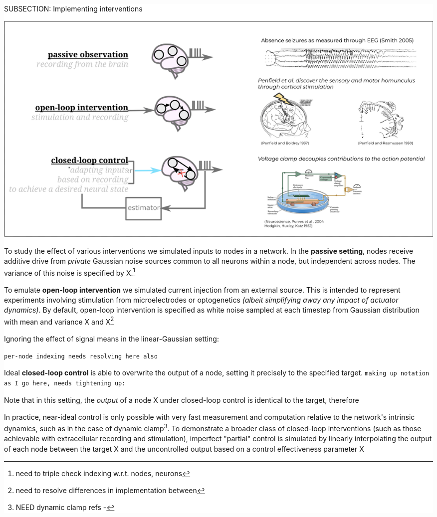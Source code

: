 SUBSECTION: Implementing interventions

![](figures/core_figure_sketches/figure1_sketch.png)

To study the effect of various interventions we simulated inputs to
nodes in a network. In the **passive setting**, nodes receive additive
drive from *private* Gaussian noise sources common to all neurons within
a node, but independent across nodes. The variance of this noise is
specified by X.[^11]

To emulate **open-loop intervention** we simulated current injection
from an external source. This is intended to represent experiments
involving stimulation from microelectrodes or optogenetics *(albeit
simplifying away any impact of actuator dynamics)*. By default,
open-loop intervention is specified as white noise sampled at each
timestep from Gaussian distribution with mean and variance X and X[^12]

Ignoring the effect of signal means in the linear-Gaussian setting:

`per-node indexing needs resolving here also`

Ideal **closed-loop control** is able to overwrite the output of a node,
setting it precisely to the specified target.
`making up notation as I go here, needs tightening up:`

Note that in this setting, the *output* of a node X under closed-loop
control is identical to the target, therefore

In practice, near-ideal control is only possible with very fast
measurement and computation relative to the network's intrinsic
dynamics, such as in the case of dynamic clamp[^13]. To demonstrate a
broader class of closed-loop interventions (such as those achievable
with extracellular recording and stimulation), imperfect "partial"
control is simulated by linearly interpolating the output of each node
between the target X and the uncontrolled output based on a control
effectiveness parameter X


[^1]: may end up discussing quantitative advantages such as
[^2]: These assumptions are typically on properties such as the types of
[^3]: if citations needed here, could start by looking for a good
[^4]: the most important property of X for the math to work, i believe,
[^5]: have to be careful with this. this almost looks like a dynamical
[^6]: saying "difficult to distinguish" instead of "indistinguishable"
[^7]: To see this, denote by X the matrix of X private noise
[^8]: We can use X as an upper limit on the sum X when there are no
[^9]: However, depending on overall firing rates and population sizes,
[^10]: the effective X would be broadened in the presence of jitter in
[^11]: need to triple check indexing w.r.t. nodes, neurons
[^12]: need to resolve differences in implementation between
[^13]: NEED dynamic clamp refs -
[^14]: *inference techniques mentioned in the intro...*
[^15]: what does "prototype" mean here? something like MI and corr are
[^16]: TODO? formalize notation for this
[^17]: not sure how important this is. would prefer to set this
[^18]: nodes in such a graphical model may represent populations of
[^19]: will change the color scheme for final figure. Likely using
[^20]: will change the color scheme for final figure. Likely using
[^21]: Figure VAR shows this pretty well, perhaps sink this section
[^22]: below the level set by added, independent/"private" sources
[^23]: notably, this is part of the definition of open-loop intervention
[^24]: not 100% sure this is true, the empirical results are really
[^25]: compare especially to ["Transfer Entropy as a Measure of Brain
[^26]: this corroborates Ila Fiete's paper on bias as a function of